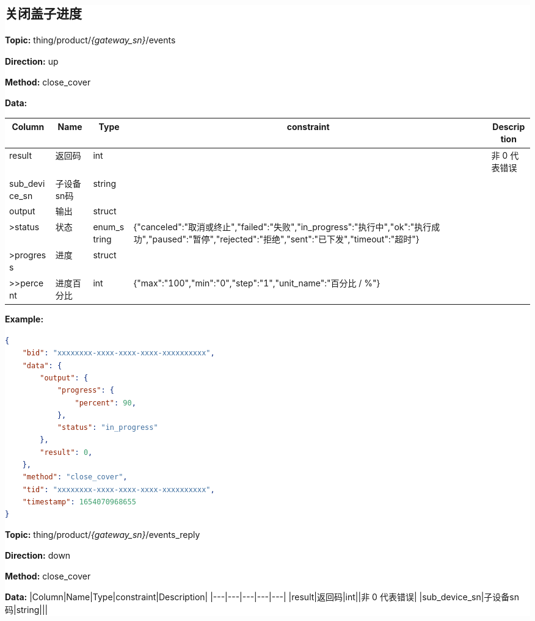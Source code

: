 ## 关闭盖子进度

**Topic:** thing/product/*{gateway_sn}*/events

**Direction:** up

**Method:** close_cover

**Data:** 

|Column|Name|Type|constraint|Description|
|---|---|---|---|---|
|result|返回码|int|  |非 0 代表错误|
|sub_device_sn|子设备sn码|string|||
|output|输出|struct|  ||
|>status|状态|enum_string| {"canceled":"取消或终止","failed":"失败","in_progress":"执行中","ok":"执行成功","paused":"暂停","rejected":"拒绝","sent":"已下发","timeout":"超时"} ||
|>progress|进度|struct|  ||
|>>percent|进度百分比|int| {"max":"100","min":"0","step":"1","unit_name":"百分比 / %"} ||



**Example:**
```json
{
	"bid": "xxxxxxxx-xxxx-xxxx-xxxx-xxxxxxxxxx",
	"data": {
		"output": {
			"progress": {
				"percent": 90,
			},
			"status": "in_progress"
		},
		"result": 0,
	},
	"method": "close_cover",
	"tid": "xxxxxxxx-xxxx-xxxx-xxxx-xxxxxxxxxx",
	"timestamp": 1654070968655
}
```

**Topic:** thing/product/*{gateway_sn}*/events_reply

**Direction:** down

**Method:** close_cover

**Data:**
|Column|Name|Type|constraint|Description|
|---|---|---|---|---|
|result|返回码|int||非 0 代表错误|
|sub_device_sn|子设备sn码|string|||

